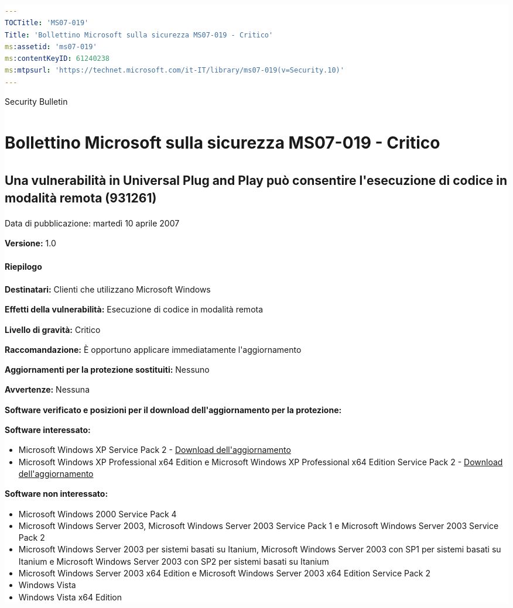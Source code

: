 ```yaml
---
TOCTitle: 'MS07-019'
Title: 'Bollettino Microsoft sulla sicurezza MS07-019 - Critico'
ms:assetid: 'ms07-019'
ms:contentKeyID: 61240238
ms:mtpsurl: 'https://technet.microsoft.com/it-IT/library/ms07-019(v=Security.10)'
---
```


Security Bulletin

Bollettino Microsoft sulla sicurezza MS07-019 - Critico
=======================================================

Una vulnerabilità in Universal Plug and Play può consentire l'esecuzione di codice in modalità remota (931261)
--------------------------------------------------------------------------------------------------------------

Data di pubblicazione: martedì 10 aprile 2007

**Versione:** 1.0

#### Riepilogo

**Destinatari:** Clienti che utilizzano Microsoft Windows

**Effetti della vulnerabilità:** Esecuzione di codice in modalità remota

**Livello di gravità:** Critico

**Raccomandazione:** È opportuno applicare immediatamente l'aggiornamento

**Aggiornamenti per la protezione sostituiti:** Nessuno

**Avvertenze:** Nessuna

**Software verificato e posizioni per il download dell'aggiornamento per la protezione:**

**Software interessato:**

-   Microsoft Windows XP Service Pack 2 - [Download dell'aggiornamento](http://www.microsoft.com/downloads/details.aspx?displaylang=it&familyid=ecf69778-91f9-498e-a8bd-35208aa93051)
-   Microsoft Windows XP Professional x64 Edition e Microsoft Windows XP Professional x64 Edition Service Pack 2 - [Download dell'aggiornamento](http://www.microsoft.com/downloads/details.aspx?familyid=6ceb5b4f-861f-4f37-b4bc-e8a56382b833)

**Software non interessato:**

-   Microsoft Windows 2000 Service Pack 4
-   Microsoft Windows Server 2003, Microsoft Windows Server 2003 Service Pack 1 e Microsoft Windows Server 2003 Service Pack 2
-   Microsoft Windows Server 2003 per sistemi basati su Itanium, Microsoft Windows Server 2003 con SP1 per sistemi basati su Itanium e Microsoft Windows Server 2003 con SP2 per sistemi basati su Itanium
-   Microsoft Windows Server 2003 x64 Edition e Microsoft Windows Server 2003 x64 Edition Service Pack 2
-   Windows Vista
-   Windows Vista x64 Edition
